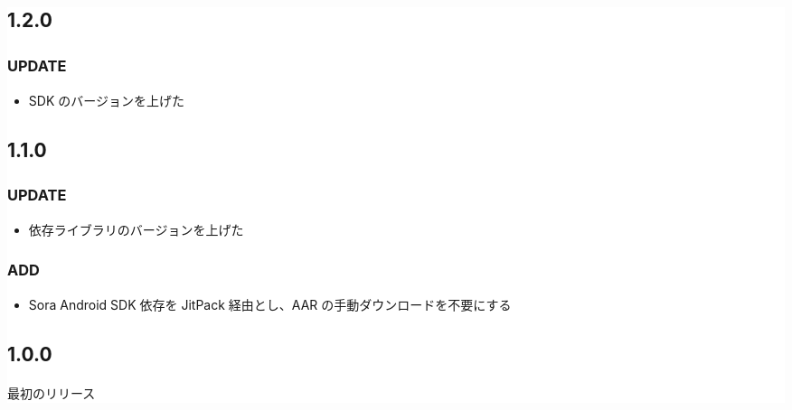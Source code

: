 ## 1.2.0

### UPDATE

- SDK のバージョンを上げた

## 1.1.0

### UPDATE

- 依存ライブラリのバージョンを上げた

### ADD

- Sora Android SDK 依存を JitPack 経由とし、AAR の手動ダウンロードを不要にする

## 1.0.0

最初のリリース
